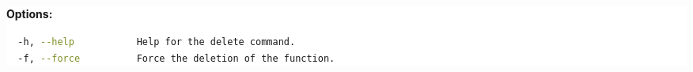 **Options:**

```bash
  -h, --help           Help for the delete command.
  -f, --force          Force the deletion of the function.